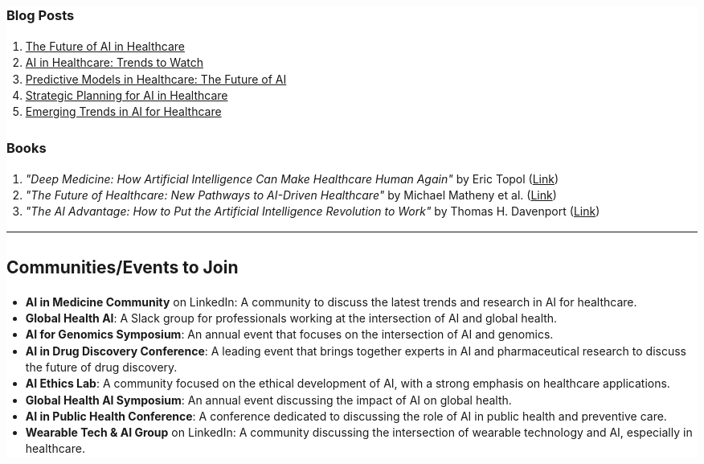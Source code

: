 ### Blog Posts
1. [The Future of AI in Healthcare](https://www.forbes.com/sites/insights-intelai/2019/08/12/the-future-of-ai-in-healthcare/)
2. [AI in Healthcare: Trends to Watch](https://healthitanalytics.com/news/ai-in-healthcare-trends-to-watch-in-2022)
3. [Predictive Models in Healthcare: The Future of AI](https://towardsdatascience.com/predictive-models-in-healthcare-the-future-of-ai-4c8b4f1f9f1d)
4. [Strategic Planning for AI in Healthcare](https://www.healthcaredive.com/news/strategic-planning-for-ai-in-healthcare/574951/)
5. [Emerging Trends in AI for Healthcare](https://hbr.org/2021/06/emerging-trends-in-ai-for-healthcare)

### Books
1. *"Deep Medicine: How Artificial Intelligence Can Make Healthcare Human Again"* by Eric Topol ([Link](https://www.basicbooks.com/titles/eric-topol/deep-medicine/9781541644649/))
2. *"The Future of Healthcare: New Pathways to AI-Driven Healthcare"* by Michael Matheny et al. ([Link](https://www.amazon.com/Future-Healthcare-AI-Driven-Transformation/dp/1260463075))
3. *"The AI Advantage: How to Put the Artificial Intelligence Revolution to Work"* by Thomas H. Davenport ([Link](https://www.amazon.com/Advantage-Artificial-Intelligence-Revolution-Analytics/dp/0262538006))

---

## Communities/Events to Join

- **AI in Medicine Community** on LinkedIn: A community to discuss the latest trends and research in AI for healthcare.
- **Global Health AI**: A Slack group for professionals working at the intersection of AI and global health.
- **AI for Genomics Symposium**: An annual event that focuses on the intersection of AI and genomics.
- **AI in Drug Discovery Conference**: A leading event that brings together experts in AI and pharmaceutical research to discuss the future of drug discovery.
- **AI Ethics Lab**: A community focused on the ethical development of AI, with a strong emphasis on healthcare applications.
- **Global Health AI Symposium**: An annual event discussing the impact of AI on global health.
- **AI in Public Health Conference**: A conference dedicated to discussing the role of AI in public health and preventive care.
- **Wearable Tech & AI Group** on LinkedIn: A community discussing the intersection of wearable technology and AI, especially in healthcare.
